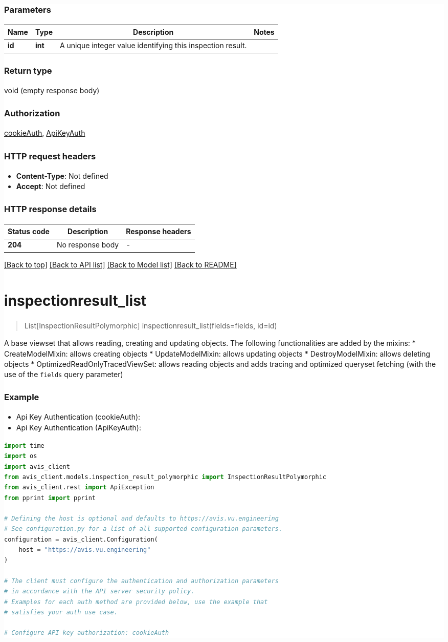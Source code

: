 

### Parameters


Name | Type | Description  | Notes
------------- | ------------- | ------------- | -------------
 **id** | **int**| A unique integer value identifying this inspection result. |

### Return type

void (empty response body)

### Authorization

[cookieAuth](../README.md#cookieAuth), [ApiKeyAuth](../README.md#ApiKeyAuth)

### HTTP request headers

 - **Content-Type**: Not defined
 - **Accept**: Not defined

### HTTP response details

| Status code | Description | Response headers |
|-------------|-------------|------------------|
**204** | No response body |  -  |

[[Back to top]](#) [[Back to API list]](../README.md#documentation-for-api-endpoints) [[Back to Model list]](../README.md#documentation-for-models) [[Back to README]](../README.md)

# **inspectionresult_list**
> List[InspectionResultPolymorphic] inspectionresult_list(fields=fields, id=id)



A base viewset that allows reading, creating and updating objects. The following functionalities are added by the mixins:  * CreateModelMixin: allows creating objects * UpdateModelMixin: allows updating objects * DestroyModelMixin: allows deleting objects * OptimizedReadOnlyTracedViewSet: allows reading objects and adds tracing and optimized queryset fetching (with the use of the `fields` query parameter)

### Example

* Api Key Authentication (cookieAuth):
* Api Key Authentication (ApiKeyAuth):

```python
import time
import os
import avis_client
from avis_client.models.inspection_result_polymorphic import InspectionResultPolymorphic
from avis_client.rest import ApiException
from pprint import pprint

# Defining the host is optional and defaults to https://avis.vu.engineering
# See configuration.py for a list of all supported configuration parameters.
configuration = avis_client.Configuration(
    host = "https://avis.vu.engineering"
)

# The client must configure the authentication and authorization parameters
# in accordance with the API server security policy.
# Examples for each auth method are provided below, use the example that
# satisfies your auth use case.

# Configure API key authorization: cookieAuth
```